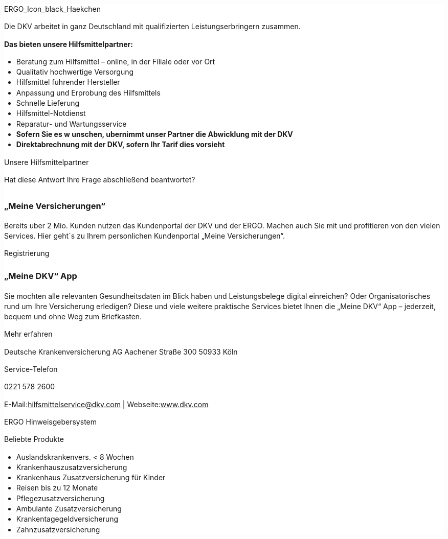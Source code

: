 ERGO_Icon_black_Haekchen

Die DKV arbeitet in ganz Deutschland mit qualifizierten Leistungserbringern
zusammen.

**Das bieten unsere Hilfsmittelpartner:**

  * Beratung zum Hilfsmittel – online, in der Filiale oder vor Ort
  * Qualitativ hochwertige Versorgung
  * Hilfsmittel fuhrender Hersteller
  * Anpassung und Erprobung des Hilfsmittels
  * Schnelle Lieferung
  * Hilfsmittel-Notdienst
  * Reparatur- und Wartungsservice
  * **Sofern Sie es w unschen, ubernimmt unser Partner die Abwicklung mit der DKV**
  * **Direktabrechnung mit der DKV, sofern Ihr Tarif dies vorsieht**

Unsere Hilfsmittelpartner

Hat diese Antwort Ihre Frage abschließend beantwortet?

##

### „Meine Ver­sicherun­gen“

Bereits uber 2 Mio. Kunden nutzen das Kundenportal der DKV und der ERGO.
Machen auch Sie mit und profitieren von den vielen Services. Hier geht´s zu
Ihrem personlichen Kundenportal „Meine Versicherungen“.

Registrierung

### „Meine DKV“ App

Sie mochten alle relevanten Gesundheitsdaten im Blick haben und
Leistungsbelege digital einreichen? Oder Organisatorisches rund um Ihre
Versicherung erledigen? Diese und viele weitere praktische Services bietet
Ihnen die „Meine DKV“ App – jederzeit, bequem und ohne Weg zum Briefkasten.

Mehr erfahren

Deutsche Krankenversicherung AG Aachener Straße 300 50933 Köln

Service-Telefon

0221 578 2600

E-Mail:hilfsmittelservice@dkv.com | Webseite:www.dkv.com

  
ERGO Hinweisgebersystem

Beliebte Produkte

  * Auslandskrankenvers. < 8 Wochen
  * Krankenhauszusatzversicherung
  * Krankenhaus Zusatzversicherung für Kinder
  * Reisen bis zu 12 Monate
  * Pflegezusatzversicherung
  * Ambulante Zusatzversicherung
  * Krankentagegeldversicherung
  * Zahnzusatzversicherung
